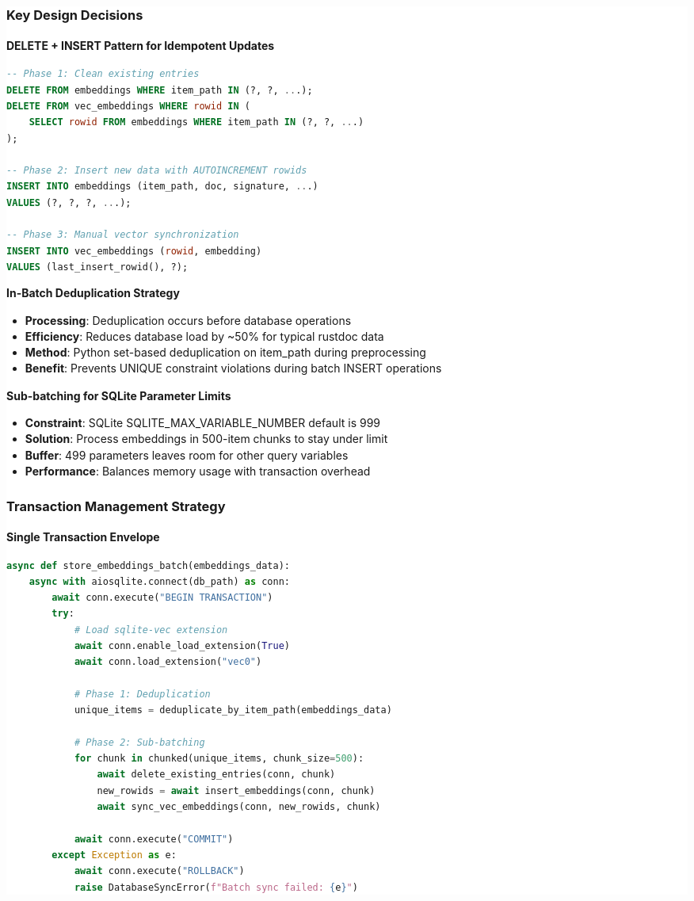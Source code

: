 ### Key Design Decisions

**DELETE + INSERT Pattern for Idempotent Updates**
```sql
-- Phase 1: Clean existing entries
DELETE FROM embeddings WHERE item_path IN (?, ?, ...);
DELETE FROM vec_embeddings WHERE rowid IN (
    SELECT rowid FROM embeddings WHERE item_path IN (?, ?, ...)
);

-- Phase 2: Insert new data with AUTOINCREMENT rowids
INSERT INTO embeddings (item_path, doc, signature, ...) 
VALUES (?, ?, ?, ...);

-- Phase 3: Manual vector synchronization
INSERT INTO vec_embeddings (rowid, embedding) 
VALUES (last_insert_rowid(), ?);
```

**In-Batch Deduplication Strategy**
- **Processing**: Deduplication occurs before database operations
- **Efficiency**: Reduces database load by ~50% for typical rustdoc data
- **Method**: Python set-based deduplication on item_path during preprocessing
- **Benefit**: Prevents UNIQUE constraint violations during batch INSERT operations

**Sub-batching for SQLite Parameter Limits**
- **Constraint**: SQLite SQLITE_MAX_VARIABLE_NUMBER default is 999
- **Solution**: Process embeddings in 500-item chunks to stay under limit
- **Buffer**: 499 parameters leaves room for other query variables
- **Performance**: Balances memory usage with transaction overhead

### Transaction Management Strategy

**Single Transaction Envelope**
```python
async def store_embeddings_batch(embeddings_data):
    async with aiosqlite.connect(db_path) as conn:
        await conn.execute("BEGIN TRANSACTION")
        try:
            # Load sqlite-vec extension
            await conn.enable_load_extension(True)
            await conn.load_extension("vec0")
            
            # Phase 1: Deduplication
            unique_items = deduplicate_by_item_path(embeddings_data)
            
            # Phase 2: Sub-batching
            for chunk in chunked(unique_items, chunk_size=500):
                await delete_existing_entries(conn, chunk)
                new_rowids = await insert_embeddings(conn, chunk)
                await sync_vec_embeddings(conn, new_rowids, chunk)
            
            await conn.execute("COMMIT")
        except Exception as e:
            await conn.execute("ROLLBACK")
            raise DatabaseSyncError(f"Batch sync failed: {e}")
```
